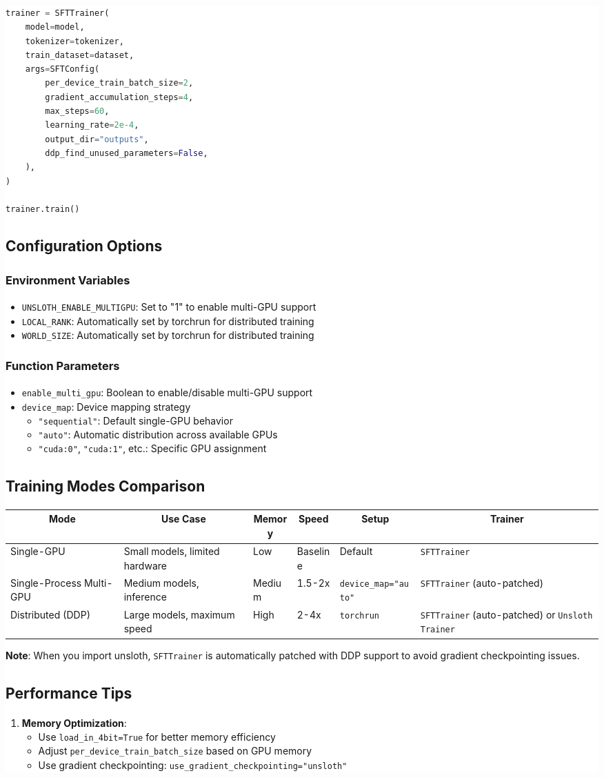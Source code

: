 ```python
trainer = SFTTrainer(
    model=model,
    tokenizer=tokenizer,
    train_dataset=dataset,
    args=SFTConfig(
        per_device_train_batch_size=2,
        gradient_accumulation_steps=4,
        max_steps=60,
        learning_rate=2e-4,
        output_dir="outputs",
        ddp_find_unused_parameters=False,
    ),
)

trainer.train()
```

## Configuration Options

### Environment Variables

- `UNSLOTH_ENABLE_MULTIGPU`: Set to "1" to enable multi-GPU support
- `LOCAL_RANK`: Automatically set by torchrun for distributed training
- `WORLD_SIZE`: Automatically set by torchrun for distributed training

### Function Parameters

- `enable_multi_gpu`: Boolean to enable/disable multi-GPU support
- `device_map`: Device mapping strategy
  - `"sequential"`: Default single-GPU behavior
  - `"auto"`: Automatic distribution across available GPUs
  - `"cuda:0"`, `"cuda:1"`, etc.: Specific GPU assignment

## Training Modes Comparison

| Mode | Use Case | Memory | Speed | Setup | Trainer |
|------|----------|---------|-------|-------|---------|
| Single-GPU | Small models, limited hardware | Low | Baseline | Default | `SFTTrainer` |
| Single-Process Multi-GPU | Medium models, inference | Medium | 1.5-2x | `device_map="auto"` | `SFTTrainer` (auto-patched) |
| Distributed (DDP) | Large models, maximum speed | High | 2-4x | `torchrun` | `SFTTrainer` (auto-patched) or `UnslothTrainer` |

**Note**: When you import unsloth, `SFTTrainer` is automatically patched with DDP support to avoid gradient checkpointing issues.

## Performance Tips

1. **Memory Optimization**:
   - Use `load_in_4bit=True` for better memory efficiency
   - Adjust `per_device_train_batch_size` based on GPU memory
   - Use gradient checkpointing: `use_gradient_checkpointing="unsloth"`

